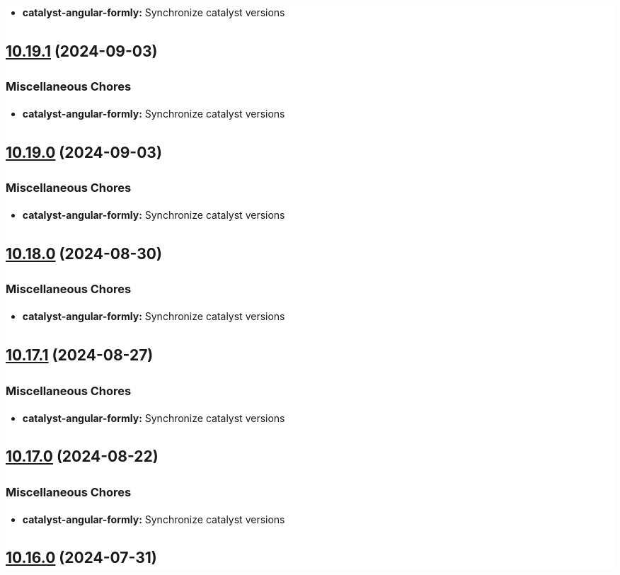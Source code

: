 * **catalyst-angular-formly:** Synchronize catalyst versions

## [10.19.1](https://github.com/haiilo/catalyst/compare/catalyst-angular-formly-v10.19.0...catalyst-angular-formly-v10.19.1) (2024-09-03)


### Miscellaneous Chores

* **catalyst-angular-formly:** Synchronize catalyst versions

## [10.19.0](https://github.com/haiilo/catalyst/compare/catalyst-angular-formly-v10.18.0...catalyst-angular-formly-v10.19.0) (2024-09-03)


### Miscellaneous Chores

* **catalyst-angular-formly:** Synchronize catalyst versions

## [10.18.0](https://github.com/haiilo/catalyst/compare/catalyst-angular-formly-v10.17.1...catalyst-angular-formly-v10.18.0) (2024-08-30)


### Miscellaneous Chores

* **catalyst-angular-formly:** Synchronize catalyst versions

## [10.17.1](https://github.com/haiilo/catalyst/compare/catalyst-angular-formly-v10.17.0...catalyst-angular-formly-v10.17.1) (2024-08-27)


### Miscellaneous Chores

* **catalyst-angular-formly:** Synchronize catalyst versions

## [10.17.0](https://github.com/haiilo/catalyst/compare/catalyst-angular-formly-v10.16.0...catalyst-angular-formly-v10.17.0) (2024-08-22)


### Miscellaneous Chores

* **catalyst-angular-formly:** Synchronize catalyst versions

## [10.16.0](https://github.com/haiilo/catalyst/compare/catalyst-angular-formly-v10.15.3...catalyst-angular-formly-v10.16.0) (2024-07-31)
